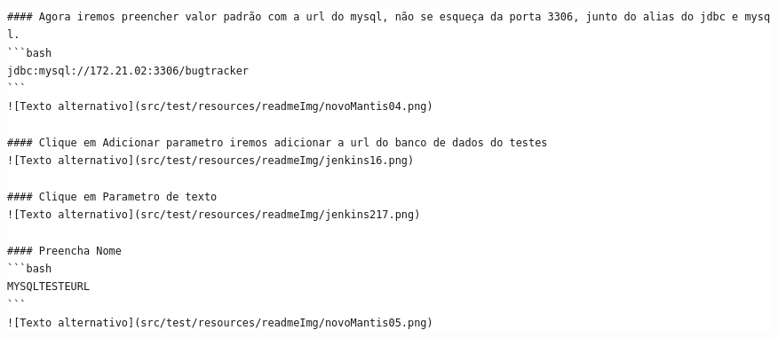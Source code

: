     #### Agora iremos preencher valor padrão com a url do mysql, não se esqueça da porta 3306, junto do alias do jdbc e mysql.
    ```bash
    jdbc:mysql://172.21.02:3306/bugtracker
    ```
    ![Texto alternativo](src/test/resources/readmeImg/novoMantis04.png)

    #### Clique em Adicionar parametro iremos adicionar a url do banco de dados do testes
    ![Texto alternativo](src/test/resources/readmeImg/jenkins16.png)

    #### Clique em Parametro de texto
    ![Texto alternativo](src/test/resources/readmeImg/jenkins217.png)

    #### Preencha Nome
    ```bash
    MYSQLTESTEURL
    ```
    ![Texto alternativo](src/test/resources/readmeImg/novoMantis05.png)
